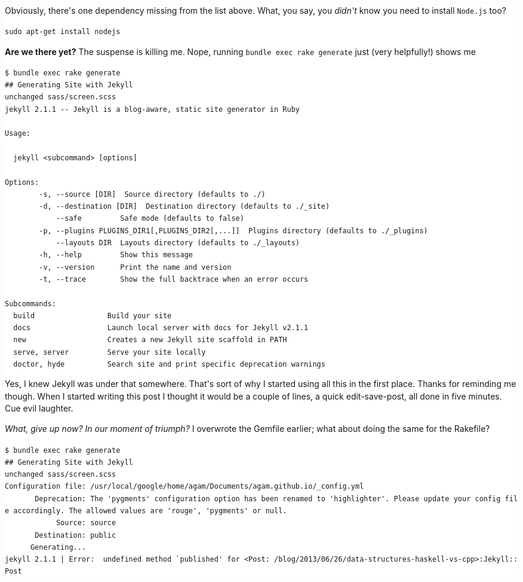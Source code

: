 Obviously, there's one dependency missing from the list above. What, you say, you _didn't_ know you need to install `Node.js` too?

`sudo apt-get install nodejs`

**Are we there yet?** The suspense is killing me. Nope, running `bundle exec rake generate` just (very helpfully!) shows me

```
$ bundle exec rake generate
## Generating Site with Jekyll
unchanged sass/screen.scss
jekyll 2.1.1 -- Jekyll is a blog-aware, static site generator in Ruby

Usage:

  jekyll <subcommand> [options]

Options:
        -s, --source [DIR]  Source directory (defaults to ./)
        -d, --destination [DIR]  Destination directory (defaults to ./_site)
            --safe         Safe mode (defaults to false)
        -p, --plugins PLUGINS_DIR1[,PLUGINS_DIR2[,...]]  Plugins directory (defaults to ./_plugins)
            --layouts DIR  Layouts directory (defaults to ./_layouts)
        -h, --help         Show this message
        -v, --version      Print the name and version
        -t, --trace        Show the full backtrace when an error occurs

Subcommands:
  build                 Build your site
  docs                  Launch local server with docs for Jekyll v2.1.1
  new                   Creates a new Jekyll site scaffold in PATH
  serve, server         Serve your site locally
  doctor, hyde          Search site and print specific deprecation warnings
```

Yes, I knew Jekyll was under that somewhere. That's sort of why I started using all this in the first place. Thanks for reminding me though. When I started writing this post I thought it would be a couple of lines, a quick edit-save-post, all done in five minutes. Cue evil laughter.

_What, give up now? In our moment of triumph?_ I overwrote the Gemfile earlier; what about doing the same for the Rakefile?

```
$ bundle exec rake generate
## Generating Site with Jekyll
unchanged sass/screen.scss
Configuration file: /usr/local/google/home/agam/Documents/agam.github.io/_config.yml
       Deprecation: The 'pygments' configuration option has been renamed to 'highlighter'. Please update your config file accordingly. The allowed values are 'rouge', 'pygments' or null.
            Source: source
       Destination: public
      Generating... 
jekyll 2.1.1 | Error:  undefined method `published' for <Post: /blog/2013/06/26/data-structures-haskell-vs-cpp>:Jekyll::Post
```
